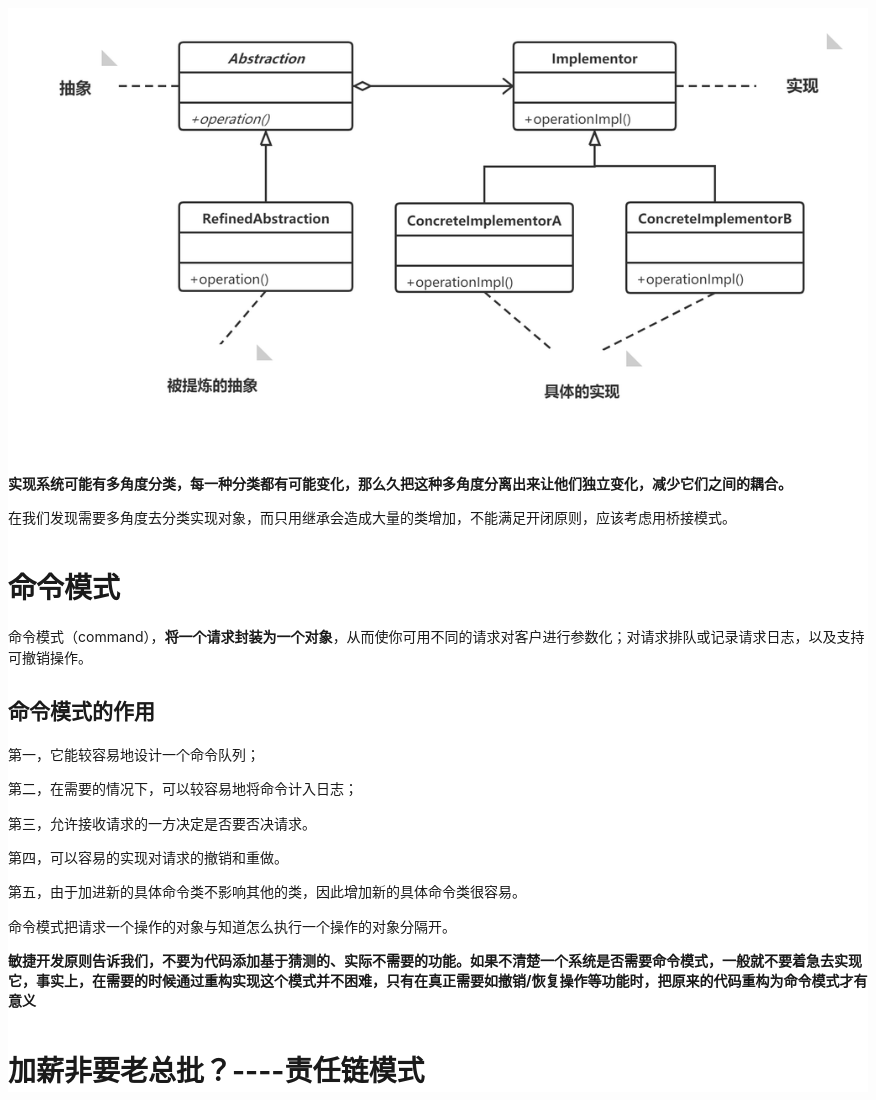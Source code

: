 ![](大话设计模式笔记.assets/桥接模式.png)

**实现系统可能有多角度分类，每一种分类都有可能变化，那么久把这种多角度分离出来让他们独立变化，减少它们之间的耦合。**

在我们发现需要多角度去分类实现对象，而只用继承会造成大量的类增加，不能满足开闭原则，应该考虑用桥接模式。

# 命令模式

命令模式（command），**将一个请求封装为一个对象**，从而使你可用不同的请求对客户进行参数化；对请求排队或记录请求日志，以及支持可撤销操作。

## 命令模式的作用

第一，它能较容易地设计一个命令队列；

第二，在需要的情况下，可以较容易地将命令计入日志；

第三，允许接收请求的一方决定是否要否决请求。

第四，可以容易的实现对请求的撤销和重做。

第五，由于加进新的具体命令类不影响其他的类，因此增加新的具体命令类很容易。

命令模式把请求一个操作的对象与知道怎么执行一个操作的对象分隔开。

**敏捷开发原则告诉我们，不要为代码添加基于猜测的、实际不需要的功能。如果不清楚一个系统是否需要命令模式，一般就不要着急去实现它，事实上，在需要的时候通过重构实现这个模式并不困难，只有在真正需要如撤销/恢复操作等功能时，把原来的代码重构为命令模式才有意义**



# 加薪非要老总批？----责任链模式
